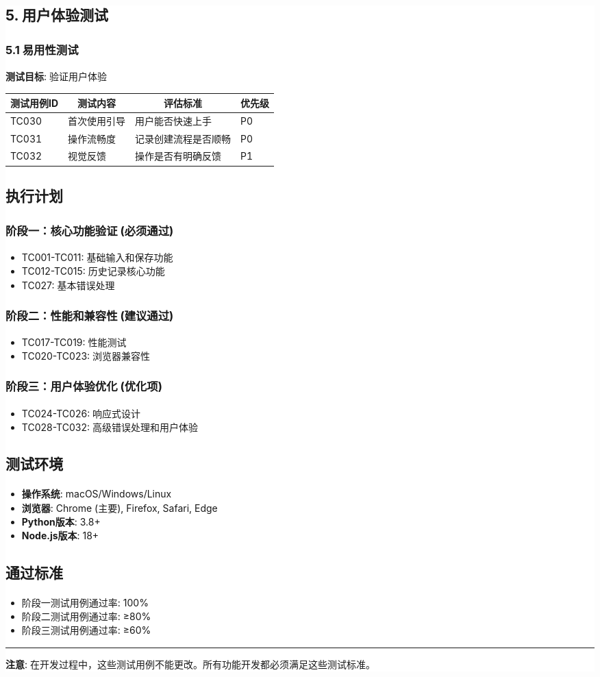 ## 5. 用户体验测试

### 5.1 易用性测试
**测试目标**: 验证用户体验

| 测试用例ID | 测试内容 | 评估标准 | 优先级 |
|------------|----------|----------|--------|
| TC030 | 首次使用引导 | 用户能否快速上手 | P0 |
| TC031 | 操作流畅度 | 记录创建流程是否顺畅 | P0 |
| TC032 | 视觉反馈 | 操作是否有明确反馈 | P1 |

## 执行计划

### 阶段一：核心功能验证 (必须通过)
- TC001-TC011: 基础输入和保存功能
- TC012-TC015: 历史记录核心功能
- TC027: 基本错误处理

### 阶段二：性能和兼容性 (建议通过)
- TC017-TC019: 性能测试
- TC020-TC023: 浏览器兼容性

### 阶段三：用户体验优化 (优化项)
- TC024-TC026: 响应式设计
- TC028-TC032: 高级错误处理和用户体验

## 测试环境
- **操作系统**: macOS/Windows/Linux
- **浏览器**: Chrome (主要), Firefox, Safari, Edge
- **Python版本**: 3.8+
- **Node.js版本**: 18+

## 通过标准
- 阶段一测试用例通过率: 100%
- 阶段二测试用例通过率: ≥80%
- 阶段三测试用例通过率: ≥60%

---
**注意**: 在开发过程中，这些测试用例不能更改。所有功能开发都必须满足这些测试标准。 